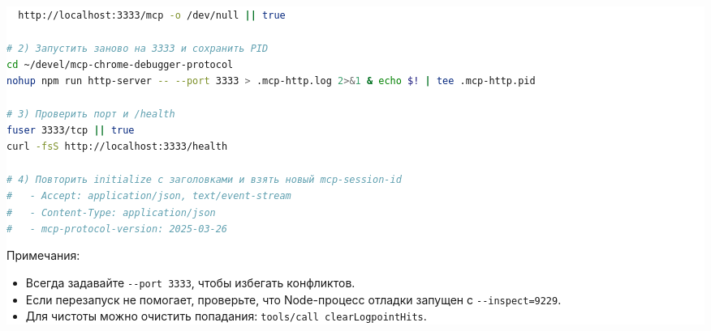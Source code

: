 ```bash
  http://localhost:3333/mcp -o /dev/null || true

# 2) Запустить заново на 3333 и сохранить PID
cd ~/devel/mcp-chrome-debugger-protocol
nohup npm run http-server -- --port 3333 > .mcp-http.log 2>&1 & echo $! | tee .mcp-http.pid

# 3) Проверить порт и /health
fuser 3333/tcp || true
curl -fsS http://localhost:3333/health

# 4) Повторить initialize с заголовками и взять новый mcp-session-id
#   - Accept: application/json, text/event-stream
#   - Content-Type: application/json
#   - mcp-protocol-version: 2025-03-26
```

Примечания:
- Всегда задавайте `--port 3333`, чтобы избегать конфликтов.
- Если перезапуск не помогает, проверьте, что Node-процесс отладки запущен с `--inspect=9229`.
- Для чистоты можно очистить попадания: `tools/call clearLogpointHits`.
